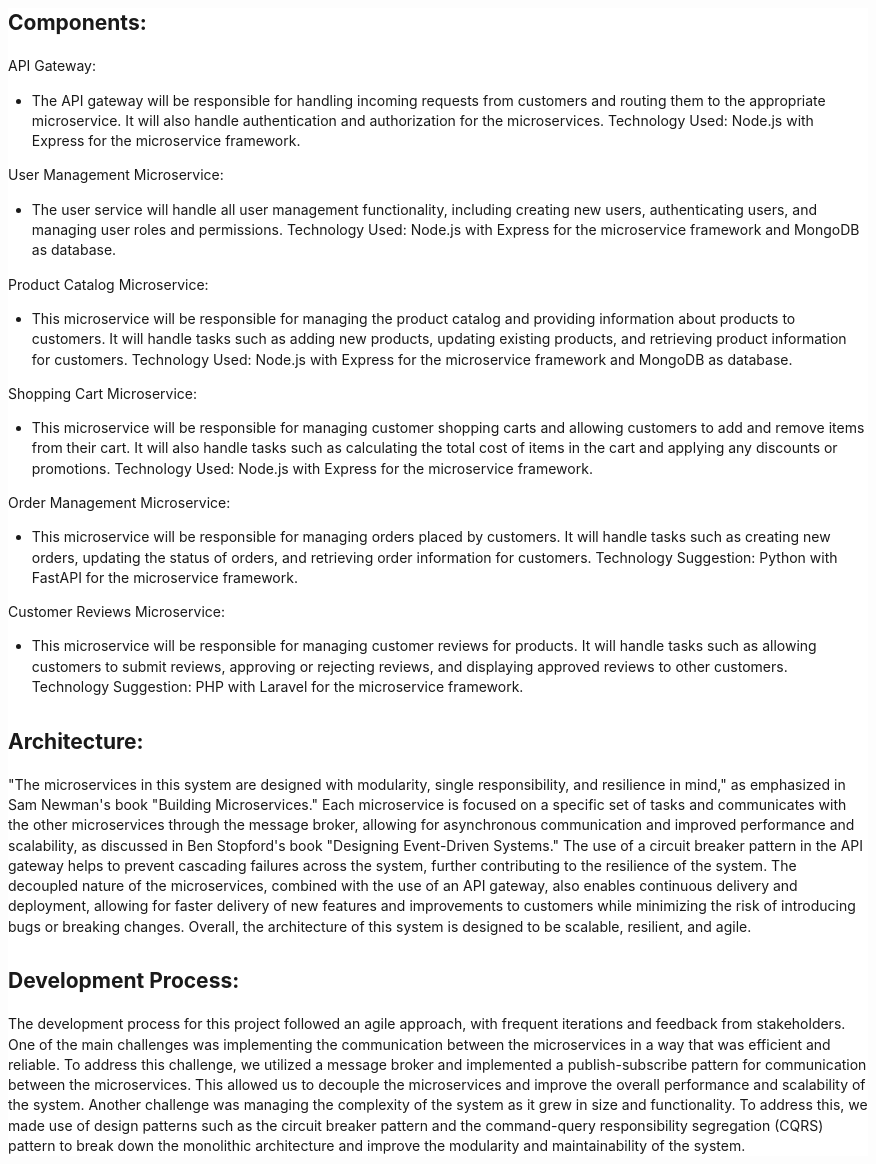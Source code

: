 ## Components:

API Gateway: 
- The API gateway will be responsible for handling incoming requests from customers and routing them to the appropriate microservice. It will also handle authentication and authorization for the microservices. Technology Used: Node.js with Express for the microservice framework.

User Management Microservice: 
- The user service will handle all user management functionality, including creating new users, authenticating users, and managing user roles and permissions. Technology Used: Node.js with Express for the microservice framework and MongoDB as database.

Product Catalog Microservice:
- This microservice will be responsible for managing the product catalog and providing information about products to customers. It will handle tasks such as adding new products, updating existing products, and retrieving product information for customers. Technology Used: Node.js with Express for the microservice framework and MongoDB as database.

Shopping Cart Microservice: 
- This microservice will be responsible for managing customer shopping carts and allowing customers to add and remove items from their cart. It will also handle tasks such as calculating the total cost of items in the cart and applying any discounts or promotions. Technology Used: Node.js with Express for the microservice framework.

Order Management Microservice: 
- This microservice will be responsible for managing orders placed by customers. It will handle tasks such as creating new orders, updating the status of orders, and retrieving order information for customers. Technology Suggestion: Python with FastAPI for the microservice framework.

Customer Reviews Microservice: 
- This microservice will be responsible for managing customer reviews for products. It will handle tasks such as allowing customers to submit reviews, approving or rejecting reviews, and displaying approved reviews to other customers. Technology Suggestion: PHP with Laravel for the microservice framework.

## Architecture:

"The microservices in this system are designed with modularity, single responsibility, and resilience in mind," as emphasized in Sam Newman's book "Building Microservices." Each microservice is focused on a specific set of tasks and communicates with the other microservices through the message broker, allowing for asynchronous communication and improved performance and scalability, as discussed in Ben Stopford's book "Designing Event-Driven Systems." The use of a circuit breaker pattern in the API gateway helps to prevent cascading failures across the system, further contributing to the resilience of the system. The decoupled nature of the microservices, combined with the use of an API gateway, also enables continuous delivery and deployment, allowing for faster delivery of new features and improvements to customers while minimizing the risk of introducing bugs or breaking changes. Overall, the architecture of this system is designed to be scalable, resilient, and agile.


## Development Process:

The development process for this project followed an agile approach, with frequent iterations and feedback from stakeholders. One of the main challenges was implementing the communication between the microservices in a way that was efficient and reliable. To address this challenge, we utilized a message broker and implemented a publish-subscribe pattern for communication between the microservices. This allowed us to decouple the microservices and improve the overall performance and scalability of the system. Another challenge was managing the complexity of the system as it grew in size and functionality. To address this, we made use of design patterns such as the circuit breaker pattern and the command-query responsibility segregation (CQRS) pattern to break down the monolithic architecture and improve the modularity and maintainability of the system.
